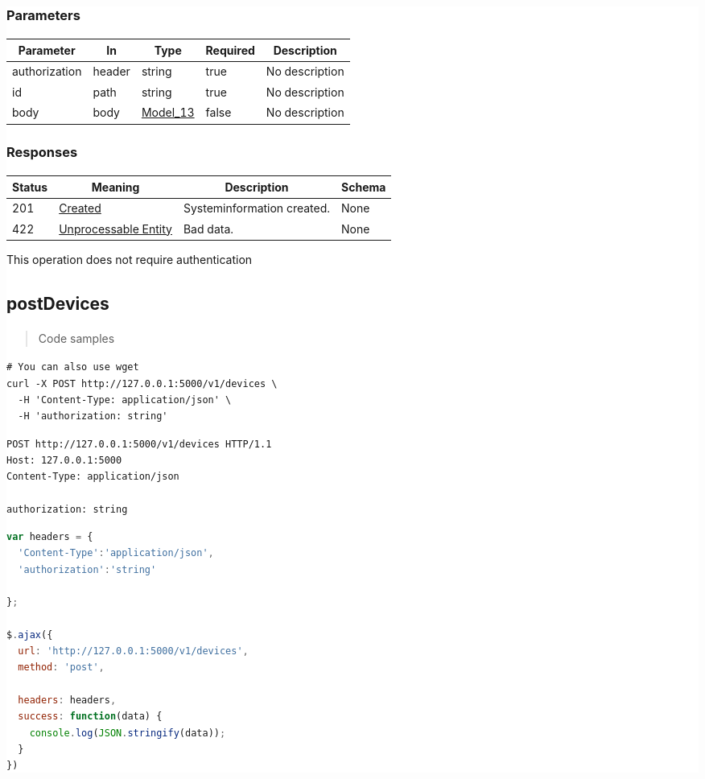 <h3 id="postDevicesIdSysteminformation-parameters">Parameters</h3>

|Parameter|In|Type|Required|Description|
|---|---|---|---|---|
|authorization|header|string|true|No description|
|id|path|string|true|No description|
|body|body|[Model_13](#schemamodel_13)|false|No description|

<h3 id="postDevicesIdSysteminformation-responses">Responses</h3>

|Status|Meaning|Description|Schema|
|---|---|---|---|
|201|[Created](https://tools.ietf.org/html/rfc7231#section-6.3.2)|Systeminformation created.|None|
|422|[Unprocessable Entity](https://tools.ietf.org/html/rfc2518#section-10.3)|Bad data.|None|

<aside class="success">
This operation does not require authentication
</aside>

## postDevices

<a id="opIdpostDevices"></a>

> Code samples

```shell
# You can also use wget
curl -X POST http://127.0.0.1:5000/v1/devices \
  -H 'Content-Type: application/json' \
  -H 'authorization: string'

```

```http
POST http://127.0.0.1:5000/v1/devices HTTP/1.1
Host: 127.0.0.1:5000
Content-Type: application/json

authorization: string

```

```javascript
var headers = {
  'Content-Type':'application/json',
  'authorization':'string'

};

$.ajax({
  url: 'http://127.0.0.1:5000/v1/devices',
  method: 'post',

  headers: headers,
  success: function(data) {
    console.log(JSON.stringify(data));
  }
})

```
